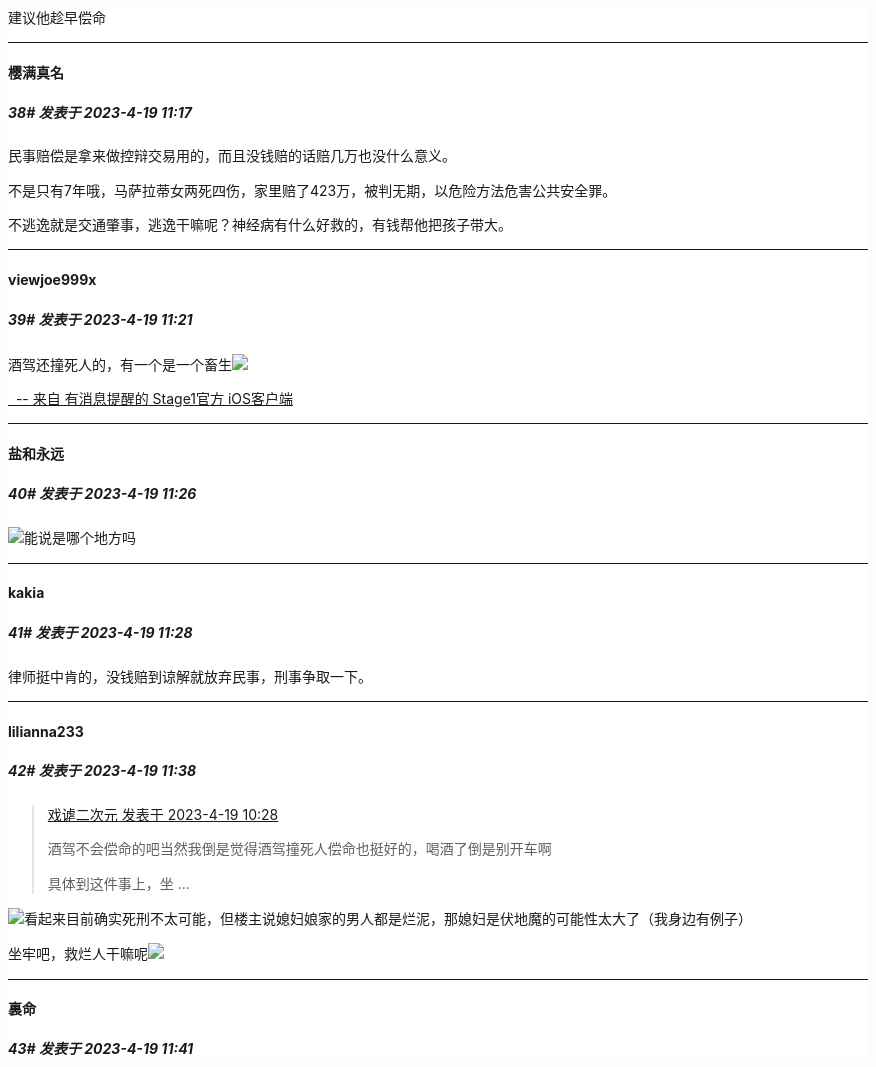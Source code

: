 建议他趁早偿命

*****

####  樱满真名  
##### 38#       发表于 2023-4-19 11:17

民事赔偿是拿来做控辩交易用的，而且没钱赔的话赔几万也没什么意义。

不是只有7年哦，马萨拉蒂女两死四伤，家里赔了423万，被判无期，以危险方法危害公共安全罪。

不逃逸就是交通肇事，逃逸干嘛呢？神经病有什么好救的，有钱帮他把孩子带大。

*****

####  viewjoe999x  
##### 39#       发表于 2023-4-19 11:21

酒驾还撞死人的，有一个是一个畜生<img src="https://static.saraba1st.com/image/smiley/face2017/035.png" referrerpolicy="no-referrer">

[  -- 来自 有消息提醒的 Stage1官方 iOS客户端](https://itunes.apple.com/fi/app/saraba1st/id1221237470?mt=8)

*****

####  盐和永远  
##### 40#       发表于 2023-4-19 11:26

<img src="https://static.saraba1st.com/image/smiley/face2017/001.png" referrerpolicy="no-referrer">能说是哪个地方吗

*****

####  kakia  
##### 41#       发表于 2023-4-19 11:28

律师挺中肯的，没钱赔到谅解就放弃民事，刑事争取一下。

*****

####  lilianna233  
##### 42#       发表于 2023-4-19 11:38

<blockquote><a href="httphttps://bbs.saraba1st.com/2b/forum.php?mod=redirect&amp;goto=findpost&amp;pid=60515949&amp;ptid=2129573" target="_blank">戏谑二次元 发表于 2023-4-19 10:28</a>

酒驾不会偿命的吧当然我倒是觉得酒驾撞死人偿命也挺好的，喝酒了倒是别开车啊

具体到这件事上，坐 ...</blockquote>
<img src="https://static.saraba1st.com/image/smiley/face2017/255.png" referrerpolicy="no-referrer">看起来目前确实死刑不太可能，但楼主说媳妇娘家的男人都是烂泥，那媳妇是伏地魔的可能性太大了（我身边有例子）

坐牢吧，救烂人干嘛呢<img src="https://static.saraba1st.com/image/smiley/face2017/255.png" referrerpolicy="no-referrer">

*****

####  裏命  
##### 43#       发表于 2023-4-19 11:41
